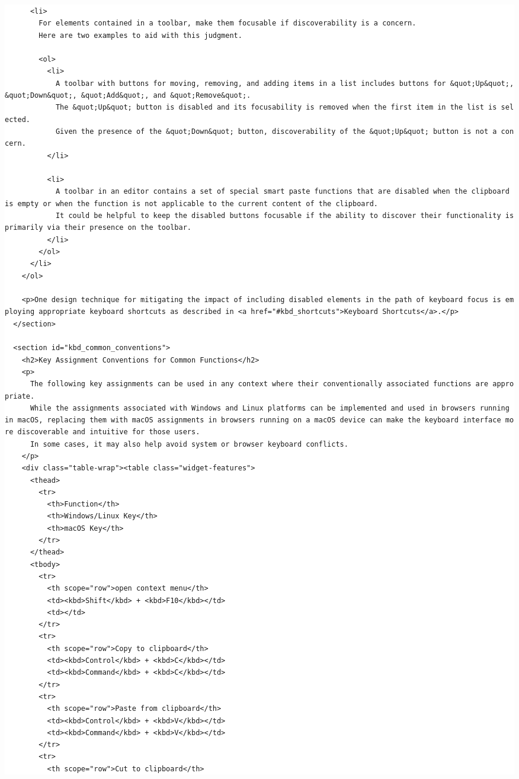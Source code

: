          <li>
            For elements contained in a toolbar, make them focusable if discoverability is a concern.
            Here are two examples to aid with this judgment.

            <ol>
              <li>
                A toolbar with buttons for moving, removing, and adding items in a list includes buttons for &quot;Up&quot;, &quot;Down&quot;, &quot;Add&quot;, and &quot;Remove&quot;.
                The &quot;Up&quot; button is disabled and its focusability is removed when the first item in the list is selected.
                Given the presence of the &quot;Down&quot; button, discoverability of the &quot;Up&quot; button is not a concern.
              </li>

              <li>
                A toolbar in an editor contains a set of special smart paste functions that are disabled when the clipboard is empty or when the function is not applicable to the current content of the clipboard.
                It could be helpful to keep the disabled buttons focusable if the ability to discover their functionality is primarily via their presence on the toolbar.
              </li>
            </ol>
          </li>
        </ol>

        <p>One design technique for mitigating the impact of including disabled elements in the path of keyboard focus is employing appropriate keyboard shortcuts as described in <a href="#kbd_shortcuts">Keyboard Shortcuts</a>.</p>
      </section>

      <section id="kbd_common_conventions">
        <h2>Key Assignment Conventions for Common Functions</h2>
        <p>
          The following key assignments can be used in any context where their conventionally associated functions are appropriate.
          While the assignments associated with Windows and Linux platforms can be implemented and used in browsers running in macOS, replacing them with macOS assignments in browsers running on a macOS device can make the keyboard interface more discoverable and intuitive for those users.
          In some cases, it may also help avoid system or browser keyboard conflicts.
        </p>
        <div class="table-wrap"><table class="widget-features">
          <thead>
            <tr>
              <th>Function</th>
              <th>Windows/Linux Key</th>
              <th>macOS Key</th>
            </tr>
          </thead>
          <tbody>
            <tr>
              <th scope="row">open context menu</th>
              <td><kbd>Shift</kbd> + <kbd>F10</kbd></td>
              <td></td>
            </tr>
            <tr>
              <th scope="row">Copy to clipboard</th>
              <td><kbd>Control</kbd> + <kbd>C</kbd></td>
              <td><kbd>Command</kbd> + <kbd>C</kbd></td>
            </tr>
            <tr>
              <th scope="row">Paste from clipboard</th>
              <td><kbd>Control</kbd> + <kbd>V</kbd></td>
              <td><kbd>Command</kbd> + <kbd>V</kbd></td>
            </tr>
            <tr>
              <th scope="row">Cut to clipboard</th>